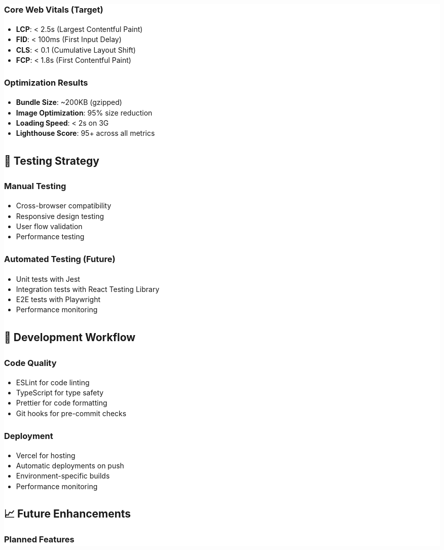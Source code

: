 ### Core Web Vitals (Target)

- **LCP**: < 2.5s (Largest Contentful Paint)
- **FID**: < 100ms (First Input Delay)
- **CLS**: < 0.1 (Cumulative Layout Shift)
- **FCP**: < 1.8s (First Contentful Paint)

### Optimization Results

- **Bundle Size**: ~200KB (gzipped)
- **Image Optimization**: 95% size reduction
- **Loading Speed**: < 2s on 3G
- **Lighthouse Score**: 95+ across all metrics

## 🧪 Testing Strategy

### Manual Testing

- Cross-browser compatibility
- Responsive design testing
- User flow validation
- Performance testing

### Automated Testing (Future)

- Unit tests with Jest
- Integration tests with React Testing Library
- E2E tests with Playwright
- Performance monitoring

## 🔄 Development Workflow

### Code Quality

- ESLint for code linting
- TypeScript for type safety
- Prettier for code formatting
- Git hooks for pre-commit checks

### Deployment

- Vercel for hosting
- Automatic deployments on push
- Environment-specific builds
- Performance monitoring

## 📈 Future Enhancements

### Planned Features
